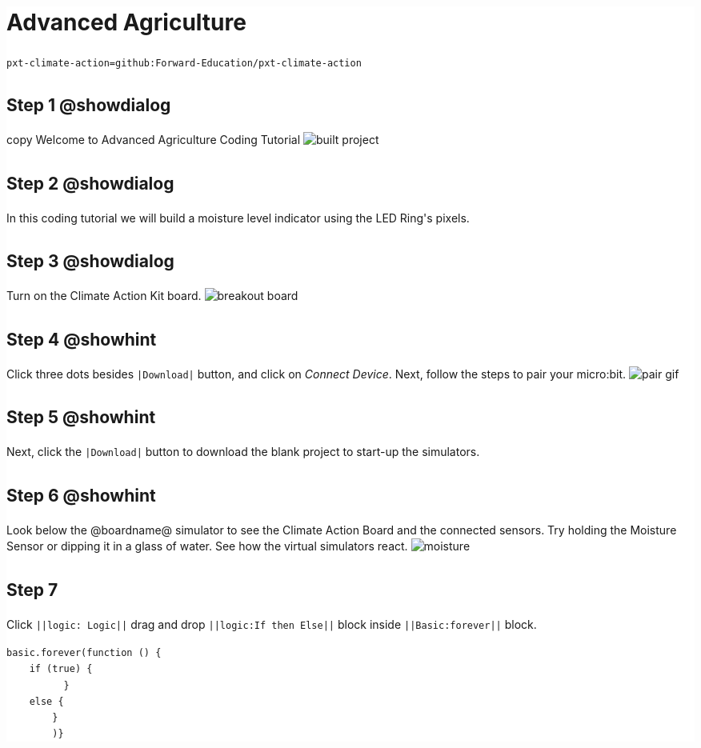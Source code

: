 # Advanced Agriculture

```package
pxt-climate-action=github:Forward-Education/pxt-climate-action
```

## Step 1 @showdialog

copy Welcome to Advanced Agriculture Coding Tutorial
![built project](https://forward-education.github.io/pxt-climate-action-tutorials/tutorial-assets/project-advagri-200.png)

## Step 2 @showdialog

In this coding tutorial we will build a moisture level indicator using the LED Ring's pixels.

## Step 3 @showdialog

Turn on the Climate Action Kit board.
![breakout board](https://forward-education.github.io/pxt-climate-action-tutorials/tutorial-assets/breakout-turn-on.png)

## Step 4 @showhint

Click three dots besides `|Download|` button, and click on _Connect Device_. Next, follow the steps to pair your micro:bit.
![pair gif](https://forward-education.github.io/pxt-climate-action-tutorials/tutorial-assets/pairmicrobit-280x203.gif)

## Step 5 @showhint

Next, click the `|Download|` button to download the blank project to start-up the simulators.

## Step 6 @showhint

Look below the @boardname@ simulator to see the Climate Action Board and the connected sensors. Try holding the Moisture Sensor or dipping it in a glass of water. See how the virtual simulators react.
![moisture](https://forward-education.github.io/pxt-climate-action-tutorials/tutorial-assets/simulator-4-moisture.gif)

## Step 7

Click `||logic: Logic||` drag and drop `||logic:If then Else||`
block inside `||Basic:forever||` block.

```blocks
basic.forever(function () {
    if (true) {
          }
    else {
        }
        )}
```
